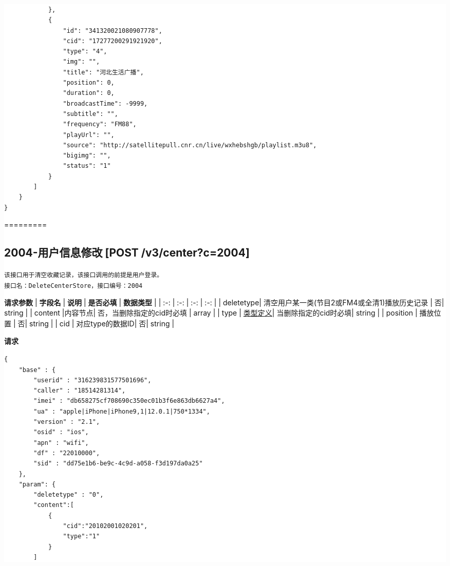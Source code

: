                 },
                {
                    "id": "341320021080907778",
                    "cid": "17277200291921920",
                    "type": "4",
                    "img": "",
                    "title": "河北生活广播",
                    "position": 0,
                    "duration": 0,
                    "broadcastTime": -9999,
                    "subtitle": "",
                    "frequency": "FM88",
                    "playUrl": "",
                    "source": "http://satellitepull.cnr.cn/live/wxhebshgb/playlist.m3u8",
                    "bigimg": "",
                    "status": "1"
                }
            ]
        }
    }

=========

## 2004-用户信息修改 [POST /v3/center?c=2004]
```
该接口用于清空收藏记录，该接口调用的前提是用户登录。
接口名：DeleteCenterStore，接口编号：2004
```
**请求参数**
| **字段名** | **说明** | **是否必填** | **数据类型** |
| :-: | :-: | :-: | :-: |
| deletetype| 清空用户某一类(节目2或FM4或全清1)播放历史记录 | 否| string   |
| content |内容节点| 否，当删除指定的cid时必填 | array   |
| type | <a href="#type">类型定义</a>| 当删除指定的cid时必填| string |
| position | 播放位置 | 否| string   |
| cid | 对应type的数据ID| 否| string   |

**请求**
```
{
    "base" : {
        "userid" : "316239831577501696",
        "caller" : "18514281314",
        "imei" : "db658275cf708690c350ec01b3f6e863db6627a4",
        "ua" : "apple|iPhone|iPhone9,1|12.0.1|750*1334",
        "version" : "2.1",
        "osid" : "ios",
        "apn" : "wifi",
        "df" : "22010000",
        "sid" : "dd75e1b6-be9c-4c9d-a058-f3d197da0a25"
    },
    "param": {
        "deletetype" : "0",
        "content":[
            {
                "cid":"20102001020201",
                "type":"1"
            }
        ]
```